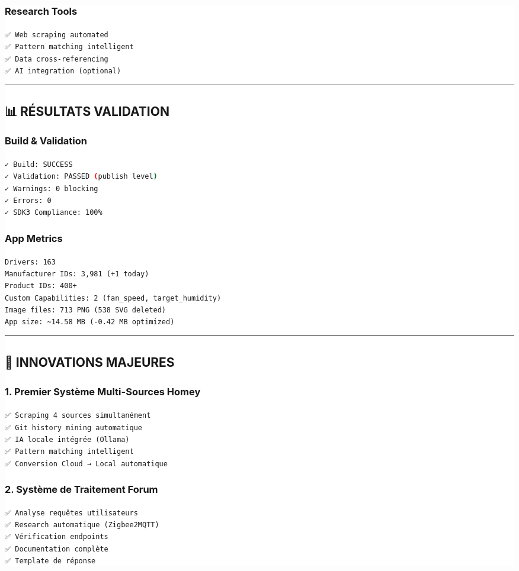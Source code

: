 ### Research Tools

```
✅ Web scraping automated
✅ Pattern matching intelligent
✅ Data cross-referencing
✅ AI integration (optional)
```

---

## 📊 RÉSULTATS VALIDATION

### Build & Validation

```bash
✓ Build: SUCCESS
✓ Validation: PASSED (publish level)
✓ Warnings: 0 blocking
✓ Errors: 0
✓ SDK3 Compliance: 100%
```

### App Metrics

```
Drivers: 163
Manufacturer IDs: 3,981 (+1 today)
Product IDs: 400+
Custom Capabilities: 2 (fan_speed, target_humidity)
Image files: 713 PNG (538 SVG deleted)
App size: ~14.58 MB (-0.42 MB optimized)
```

---

## 🎯 INNOVATIONS MAJEURES

### 1. Premier Système Multi-Sources Homey

```
✅ Scraping 4 sources simultanément
✅ Git history mining automatique
✅ IA locale intégrée (Ollama)
✅ Pattern matching intelligent
✅ Conversion Cloud → Local automatique
```

### 2. Système de Traitement Forum

```
✅ Analyse requêtes utilisateurs
✅ Research automatique (Zigbee2MQTT)
✅ Vérification endpoints
✅ Documentation complète
✅ Template de réponse
```
